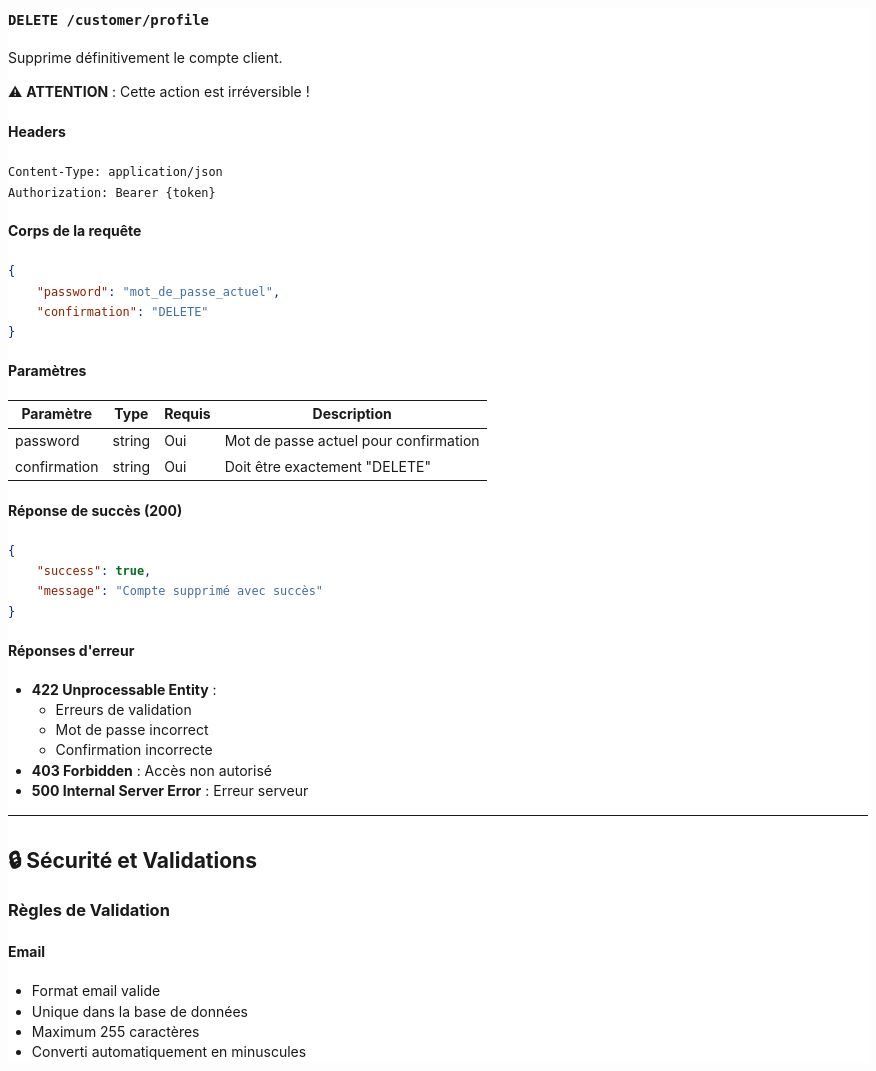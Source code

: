 
### `DELETE /customer/profile`

Supprime définitivement le compte client.

⚠️ **ATTENTION** : Cette action est irréversible !

#### Headers
```
Content-Type: application/json
Authorization: Bearer {token}
```

#### Corps de la requête
```json
{
    "password": "mot_de_passe_actuel",
    "confirmation": "DELETE"
}
```

#### Paramètres
| Paramètre | Type | Requis | Description |
|-----------|------|--------|-------------|
| password | string | Oui | Mot de passe actuel pour confirmation |
| confirmation | string | Oui | Doit être exactement "DELETE" |

#### Réponse de succès (200)
```json
{
    "success": true,
    "message": "Compte supprimé avec succès"
}
```

#### Réponses d'erreur
- **422 Unprocessable Entity** : 
  - Erreurs de validation
  - Mot de passe incorrect
  - Confirmation incorrecte
- **403 Forbidden** : Accès non autorisé
- **500 Internal Server Error** : Erreur serveur

---

## 🔒 **Sécurité et Validations**

### **Règles de Validation**

#### **Email**
- Format email valide
- Unique dans la base de données
- Maximum 255 caractères
- Converti automatiquement en minuscules
